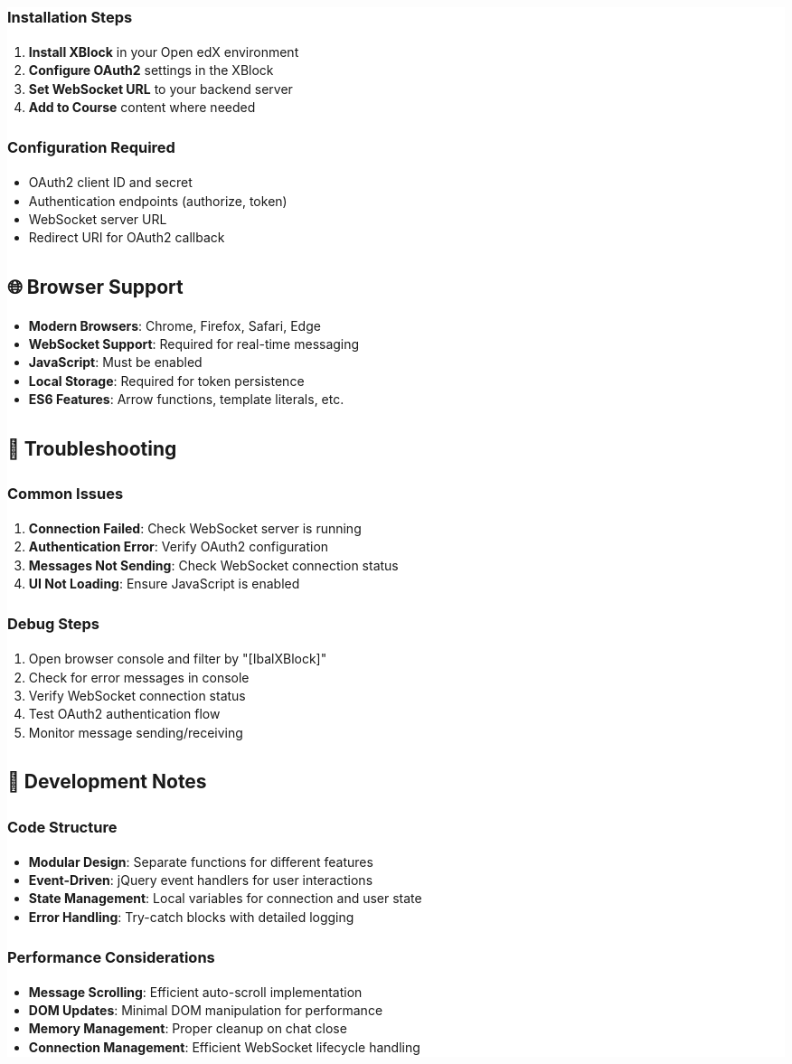 ### Installation Steps
1. **Install XBlock** in your Open edX environment
2. **Configure OAuth2** settings in the XBlock
3. **Set WebSocket URL** to your backend server
4. **Add to Course** content where needed

### Configuration Required
- OAuth2 client ID and secret
- Authentication endpoints (authorize, token)
- WebSocket server URL
- Redirect URI for OAuth2 callback

## 🌐 Browser Support

- **Modern Browsers**: Chrome, Firefox, Safari, Edge
- **WebSocket Support**: Required for real-time messaging
- **JavaScript**: Must be enabled
- **Local Storage**: Required for token persistence
- **ES6 Features**: Arrow functions, template literals, etc.

## 🐛 Troubleshooting

### Common Issues
1. **Connection Failed**: Check WebSocket server is running
2. **Authentication Error**: Verify OAuth2 configuration
3. **Messages Not Sending**: Check WebSocket connection status
4. **UI Not Loading**: Ensure JavaScript is enabled

### Debug Steps
1. Open browser console and filter by "[IbalXBlock]"
2. Check for error messages in console
3. Verify WebSocket connection status
4. Test OAuth2 authentication flow
5. Monitor message sending/receiving

## 📝 Development Notes

### Code Structure
- **Modular Design**: Separate functions for different features
- **Event-Driven**: jQuery event handlers for user interactions
- **State Management**: Local variables for connection and user state
- **Error Handling**: Try-catch blocks with detailed logging

### Performance Considerations
- **Message Scrolling**: Efficient auto-scroll implementation
- **DOM Updates**: Minimal DOM manipulation for performance
- **Memory Management**: Proper cleanup on chat close
- **Connection Management**: Efficient WebSocket lifecycle handling
